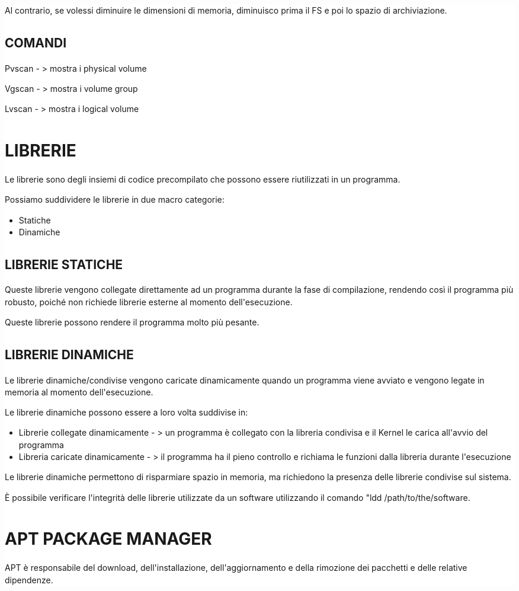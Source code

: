 Al contrario, se volessi diminuire le dimensioni di memoria, diminuisco prima il FS e poi lo spazio di archiviazione.

## COMANDI 

Pvscan - > mostra i physical volume

Vgscan - > mostra i volume group

Lvscan - > mostra i logical volume


 
# LIBRERIE 
 
Le librerie sono degli insiemi di codice precompilato che possono essere riutilizzati in un programma.

Possiamo suddividere le librerie in due macro categorie:
- Statiche
- Dinamiche

## LIBRERIE STATICHE 

Queste librerie vengono collegate direttamente ad un programma durante la fase di compilazione, rendendo così il programma più robusto, poiché non richiede librerie esterne al momento dell'esecuzione.

Queste librerie possono rendere il programma molto più pesante.

## LIBRERIE DINAMICHE 

Le librerie dinamiche/condivise vengono caricate dinamicamente quando un programma viene avviato e vengono legate in memoria al momento dell'esecuzione.

Le librerie dinamiche possono essere a loro volta suddivise in:
- Librerie collegate dinamicamente - > un programma è collegato con la libreria condivisa e il Kernel le carica all'avvio del programma
- Libreria caricate dinamicamente - > il programma ha il pieno controllo e richiama le funzioni dalla libreria durante l'esecuzione

Le librerie dinamiche permettono di risparmiare spazio in memoria, ma richiedono la presenza delle librerie condivise sul sistema.

È possibile verificare l'integrità delle librerie utilizzate da un software utilizzando il comando "ldd /path/to/the/software.

 


# APT PACKAGE MANAGER

APT è responsabile del download, dell'installazione, dell'aggiornamento e della rimozione dei pacchetti e delle relative dipendenze.
